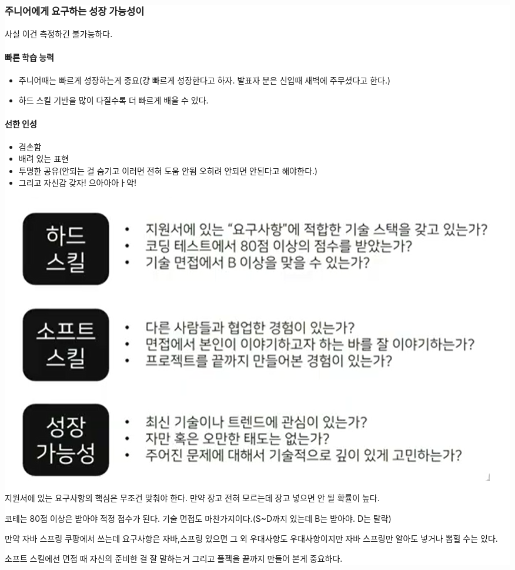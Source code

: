 
### 주니어에게 요구하는 성장 가능성이

사실 이건 측정하긴 불가능하다.

#### 빠른 학습 능력
- 주니어때는 빠르게 성장하는게 중요(걍 빠르게 성장한다고 하자. 발표자 분은 신입때 새벽에 주무셨다고 한다.)

- 하드 스킬 기반을 많이 다질수록 더 빠르게 배울 수 있다.

#### 선한 인성

- 겸손함
- 배려 있는 표현
- 투명한 공유(안되는 걸 숨기고 이러면 전혀 도움 안됨 오히려 안되면 안된다고 해야한다.)
- 그리고 자신감 갖자! 으아아아ㅏ악!



![20211214_142453](/assets/20211214_142453.png)

지원서에 있는 요구사항의 핵심은 무조건 맞춰야 한다. 만약 장고 전혀 모르는데 장고 넣으면 안 될 확률이 높다.

코테는 80점 이상은 받아야 적정 점수가 된다.
기술 면접도 마찬가지이다.(S~D까지 있는데 B는 받아야. D는 탈락)

만약 자바 스프링 쿠팡에서 쓰는데 요구사항은 자바,스프링 있으면 그 외 우대사항도 우대사항이지만 자바 스프링만 알아도 넣거나 뽑힐 수는 있다.


소프트 스킬에선 면접 때 자신의 준비한 걸 잘 말하는거
그리고 플젝을 끝까지 만들어 본게 중요하다.
